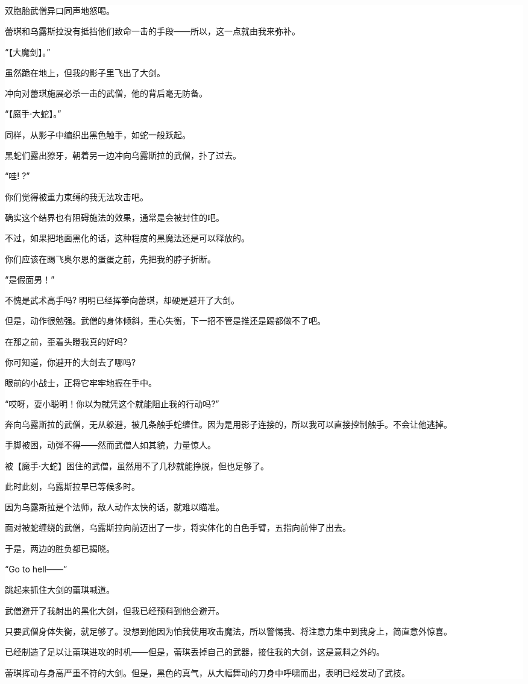 双胞胎武僧异口同声地怒喝。

蕾琪和乌露斯拉没有抵挡他们致命一击的手段——所以，这一点就由我来弥补。

“【大魔剑】。”

虽然跪在地上，但我的影子里飞出了大剑。

冲向对蕾琪施展必杀一击的武僧，他的背后毫无防备。

“【魔手·大蛇】。”

同样，从影子中编织出黑色触手，如蛇一般跃起。

黑蛇们露出獠牙，朝着另一边冲向乌露斯拉的武僧，扑了过去。

“哇! ?”

你们觉得被重力束缚的我无法攻击吧。

确实这个结界也有阻碍施法的效果，通常是会被封住的吧。

不过，如果把地面黑化的话，这种程度的黑魔法还是可以释放的。

你们应该在踢飞奥尔恩的蛋蛋之前，先把我的脖子折断。

“是假面男！”

不愧是武术高手吗? 明明已经挥拳向蕾琪，却硬是避开了大剑。

但是，动作很勉强。武僧的身体倾斜，重心失衡，下一招不管是推还是踢都做不了吧。

在那之前，歪着头瞪我真的好吗?

你可知道，你避开的大剑去了哪吗?

眼前的小战士，正将它牢牢地握在手中。

“哎呀，耍小聪明！你以为就凭这个就能阻止我的行动吗?”

奔向乌露斯拉的武僧，无从躲避，被几条触手蛇缠住。因为是用影子连接的，所以我可以直接控制触手。不会让他逃掉。

手脚被困，动弹不得——然而武僧人如其貌，力量惊人。

被【魔手·大蛇】困住的武僧，虽然用不了几秒就能挣脱，但也足够了。

此时此刻，乌露斯拉早已等候多时。

因为乌露斯拉是个法师，敌人动作太快的话，就难以瞄准。

面对被蛇缠绕的武僧，乌露斯拉向前迈出了一步，将实体化的白色手臂，五指向前伸了出去。

于是，两边的胜负都已揭晓。

“Go to hell——”

跳起来抓住大剑的蕾琪喊道。

武僧避开了我射出的黑化大剑，但我已经预料到他会避开。

只要武僧身体失衡，就足够了。没想到他因为怕我使用攻击魔法，所以警惕我、将注意力集中到我身上，简直意外惊喜。

已经制造了足以让蕾琪进攻的时机——但是，蕾琪丢掉自己的武器，接住我的大剑，这是意料之外的。

蕾琪挥动与身高严重不符的大剑。但是，黑色的真气，从大幅舞动的刀身中呼啸而出，表明已经发动了武技。

